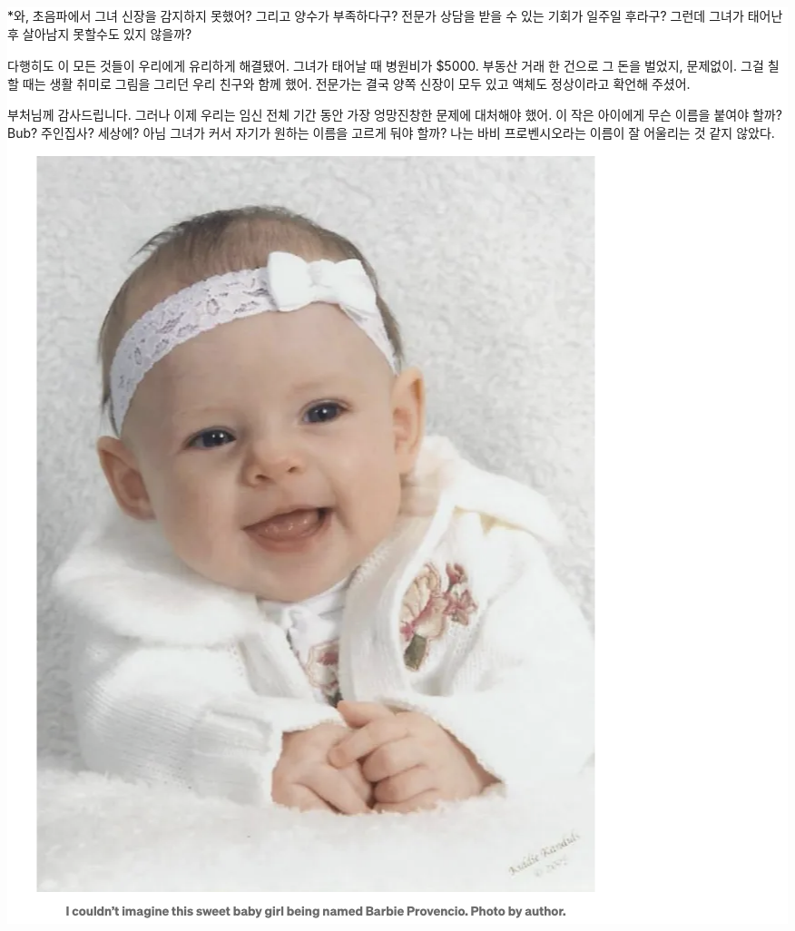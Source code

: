 *와, 초음파에서 그녀 신장을 감지하지 못했어? 그리고 양수가 부족하다구? 전문가 상담을 받을 수 있는 기회가 일주일 후라구? 그런데 그녀가 태어난 후 살아남지 못할수도 있지 않을까?

다행히도 이 모든 것들이 우리에게 유리하게 해결됐어. 그녀가 태어날 때 병원비가 $5000. 부동산 거래 한 건으로 그 돈을 벌었지, 문제없이. 그걸 칠할 때는 생활 취미로 그림을 그리던 우리 친구와 함께 했어. 전문가는 결국 양쪽 신장이 모두 있고 액체도 정상이라고 확언해 주셨어.

부처님께 감사드립니다. 그러나 이제 우리는 임신 전체 기간 동안 가장 엉망진창한 문제에 대처해야 했어. 이 작은 아이에게 무슨 이름을 붙여야 할까? Bub? 주인집사? 세상에? 아님 그녀가 커서 자기가 원하는 이름을 고르게 둬야 할까? 나는 바비 프로벤시오라는 이름이 잘 어울리는 것 같지 않았다.



![Image](/assets/img/2024-05-14-YouNeverKnowHowManyPeopleYouHate_1.png)

